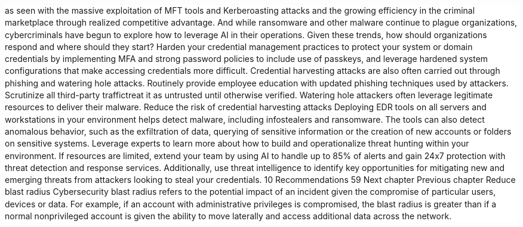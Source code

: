 as seen with the massive exploitation of 
MFT tools and Kerberoasting attacks
and the growing efficiency in the criminal 
marketplace through realized competitive 
advantage. And while ransomware 
and other malware continue to plague 
organizations, cybercriminals have
begun to explore how to leverage AI in
their operations. 
Given these trends, how should 
organizations respond and where should 
they start?
Harden your credential management 
practices to protect your system or 
domain credentials by implementing MFA 
and strong password policies to include 
use of passkeys, and leverage hardened 
system configurations that make accessing 
credentials more difficult. Credential 
harvesting attacks are also often carried 
out through phishing and watering
hole attacks. 
Routinely provide employee education 
with updated phishing techniques used 
by attackers. Scrutinize all third\-party 
traffictreat it as untrusted until otherwise 
verified. Watering hole attackers often 
leverage legitimate resources to deliver 
their malware.
Reduce the risk of credential
harvesting attacks
Deploying EDR tools on all servers and 
workstations in your environment helps 
detect malware, including infostealers 
and ransomware. The tools can also 
detect anomalous behavior, such as the 
exfiltration of data, querying of sensitive 
information or the creation of new accounts 
or folders on sensitive systems. 
Leverage experts to learn more about how 
to build and operationalize threat hunting 
within your environment. If resources
are limited, extend your team by using AI
to handle up to 85% of alerts and gain
24x7 protection with threat detection and 
response services. Additionally, use threat 
intelligence to identify key opportunities for 
mitigating new and emerging threats from 
attackers looking to steal your credentials. 
10
Recommendations
59
Next chapter
Previous chapter
Reduce blast radius
Cybersecurity blast radius refers to the 
potential impact of an incident given the 
compromise of particular users, devices 
or data. For example, if an account with 
administrative privileges is compromised, 
the blast radius is greater than if a normal 
nonprivileged account is given the ability to 
move laterally and access additional data 
across the network. 